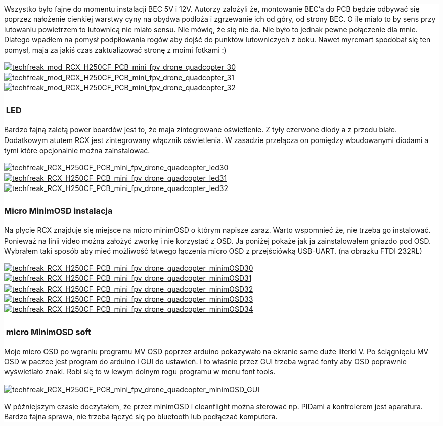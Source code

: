 Wszystko było fajne do momentu instalacji BEC 5V i 12V. Autorzy założyli że, montowanie BEC&#8217;a do PCB będzie odbywać się poprzez nałożenie cienkiej warstwy cyny na obydwa podłoża i zgrzewanie ich od góry, od strony BEC. O ile miało to by sens przy lutowaniu powietrzem to lutownicą nie miało sensu. Nie mówię, że się nie da. Nie było to jednak pewne połączenie dla mnie. Dlatego wpadłem na pomysł podpiłowania rogów aby dojść do punktów lutowniczych z boku. Nawet myrcmart spodobał się ten pomysł, maja za jakiś czas zaktualizować stronę z moimi fotkami :)

<a href="//techfreak.pl/?attachment_id=10047" rel="attachment wp-att-10047"><img class="aligncenter size-full wp-image-10047" src="//techfreak.pl/wp-content/uploads/2015/08/techfreak_mod_RCX_H250CF_PCB_mini_fpv_drone_quadcopter_30.jpg" alt="techfreak_mod_RCX_H250CF_PCB_mini_fpv_drone_quadcopter_30" width="1000" height="667" /></a> <a href="//techfreak.pl/?attachment_id=10048" rel="attachment wp-att-10048"><img class="aligncenter size-full wp-image-10048" src="//techfreak.pl/wp-content/uploads/2015/08/techfreak_mod_RCX_H250CF_PCB_mini_fpv_drone_quadcopter_31.jpg" alt="techfreak_mod_RCX_H250CF_PCB_mini_fpv_drone_quadcopter_31" width="1000" height="667" /></a> <a href="//techfreak.pl/?attachment_id=10049" rel="attachment wp-att-10049"><img class="aligncenter size-full wp-image-10049" src="//techfreak.pl/wp-content/uploads/2015/08/techfreak_mod_RCX_H250CF_PCB_mini_fpv_drone_quadcopter_32.jpg" alt="techfreak_mod_RCX_H250CF_PCB_mini_fpv_drone_quadcopter_32" width="1000" height="667" /></a>

###  LED

Bardzo fajną zaletą power boardów jest to, że maja zintegrowane oświetlenie. Z tyły czerwone diody a z przodu białe. Dodatkowym atutem RCX jest zintegrowany włącznik oświetlenia. W zasadzie przełącza on pomiędzy wbudowanymi diodami a tymi które opcjonalnie można zainstalować.

<a href="//techfreak.pl/?attachment_id=10051" rel="attachment wp-att-10051"><img class="aligncenter size-full wp-image-10051" src="//techfreak.pl/wp-content/uploads/2015/08/techfreak_RCX_H250CF_PCB_mini_fpv_drone_quadcopter_led30.jpg" alt="techfreak_RCX_H250CF_PCB_mini_fpv_drone_quadcopter_led30" width="1000" height="667" /></a> <a href="//techfreak.pl/?attachment_id=10052" rel="attachment wp-att-10052"><img class="aligncenter size-full wp-image-10052" src="//techfreak.pl/wp-content/uploads/2015/08/techfreak_RCX_H250CF_PCB_mini_fpv_drone_quadcopter_led31.jpg" alt="techfreak_RCX_H250CF_PCB_mini_fpv_drone_quadcopter_led31" width="1000" height="667" /></a> <a href="//techfreak.pl/?attachment_id=10053" rel="attachment wp-att-10053"><img class="aligncenter size-full wp-image-10053" src="//techfreak.pl/wp-content/uploads/2015/08/techfreak_RCX_H250CF_PCB_mini_fpv_drone_quadcopter_led32.jpg" alt="techfreak_RCX_H250CF_PCB_mini_fpv_drone_quadcopter_led32" width="1000" height="667" /></a>

### Micro MinimOSD instalacja

Na płycie RCX znajduje się miejsce na micro minimOSD o którym napisze zaraz. Warto wspomnieć że, nie trzeba go instalować. Ponieważ na linii video można założyć zworkę i nie korzystać z OSD. Ja poniżej pokaże jak ja zainstalowałem gniazdo pod OSD. Wybrałem taki sposób aby mieć możliwość łatwego łączenia micro OSD z przejściówką USB-UART. (na obrazku FTDI 232RL)

<a href="//techfreak.pl/?attachment_id=10056" rel="attachment wp-att-10056"><img class="aligncenter size-full wp-image-10056" src="//techfreak.pl/wp-content/uploads/2015/08/techfreak_RCX_H250CF_PCB_mini_fpv_drone_quadcopter_minimOSD30.jpg" alt="techfreak_RCX_H250CF_PCB_mini_fpv_drone_quadcopter_minimOSD30" width="1000" height="667" /></a> <a href="//techfreak.pl/?attachment_id=10057" rel="attachment wp-att-10057"><img class="aligncenter size-full wp-image-10057" src="//techfreak.pl/wp-content/uploads/2015/08/techfreak_RCX_H250CF_PCB_mini_fpv_drone_quadcopter_minimOSD31.jpg" alt="techfreak_RCX_H250CF_PCB_mini_fpv_drone_quadcopter_minimOSD31" width="1000" height="667" /></a> <a href="//techfreak.pl/?attachment_id=10058" rel="attachment wp-att-10058"><img class="aligncenter size-full wp-image-10058" src="//techfreak.pl/wp-content/uploads/2015/08/techfreak_RCX_H250CF_PCB_mini_fpv_drone_quadcopter_minimOSD32.jpg" alt="techfreak_RCX_H250CF_PCB_mini_fpv_drone_quadcopter_minimOSD32" width="1000" height="667" /></a> <a href="//techfreak.pl/?attachment_id=10059" rel="attachment wp-att-10059"><img class="aligncenter size-full wp-image-10059" src="//techfreak.pl/wp-content/uploads/2015/08/techfreak_RCX_H250CF_PCB_mini_fpv_drone_quadcopter_minimOSD33.jpg" alt="techfreak_RCX_H250CF_PCB_mini_fpv_drone_quadcopter_minimOSD33" width="1000" height="667" /></a> <a href="//techfreak.pl/?attachment_id=10060" rel="attachment wp-att-10060"><img class="aligncenter size-full wp-image-10060" src="//techfreak.pl/wp-content/uploads/2015/08/techfreak_RCX_H250CF_PCB_mini_fpv_drone_quadcopter_minimOSD34.jpg" alt="techfreak_RCX_H250CF_PCB_mini_fpv_drone_quadcopter_minimOSD34" width="1000" height="667" /></a>

###  micro MinimOSD soft

Moje micro OSD po wgraniu programu MV OSD poprzez arduino pokazywało na ekranie same duże literki V. Po ściągnięciu MV OSD w paczce jest program do arduino i GUI do ustawień. I to właśnie przez GUI trzeba wgrać fonty aby OSD poprawnie wyświetlało znaki. Robi się to w lewym dolnym rogu programu w menu font tools.

<a href="//techfreak.pl/?attachment_id=10066" rel="attachment wp-att-10066"><img class="aligncenter size-full wp-image-10066" src="//techfreak.pl/wp-content/uploads/2015/08/techfreak_RCX_H250CF_PCB_mini_fpv_drone_quadcopter_minimOSD_GUI.jpg" alt="techfreak_RCX_H250CF_PCB_mini_fpv_drone_quadcopter_minimOSD_GUI" width="1000" height="545" /></a>

W późniejszym czasie doczytałem, że przez minimOSD i cleanflight można sterować np. PIDami a kontrolerem jest aparatura. Bardzo fajna sprawa, nie trzeba łączyć się po bluetooth lub podłączać komputera.
